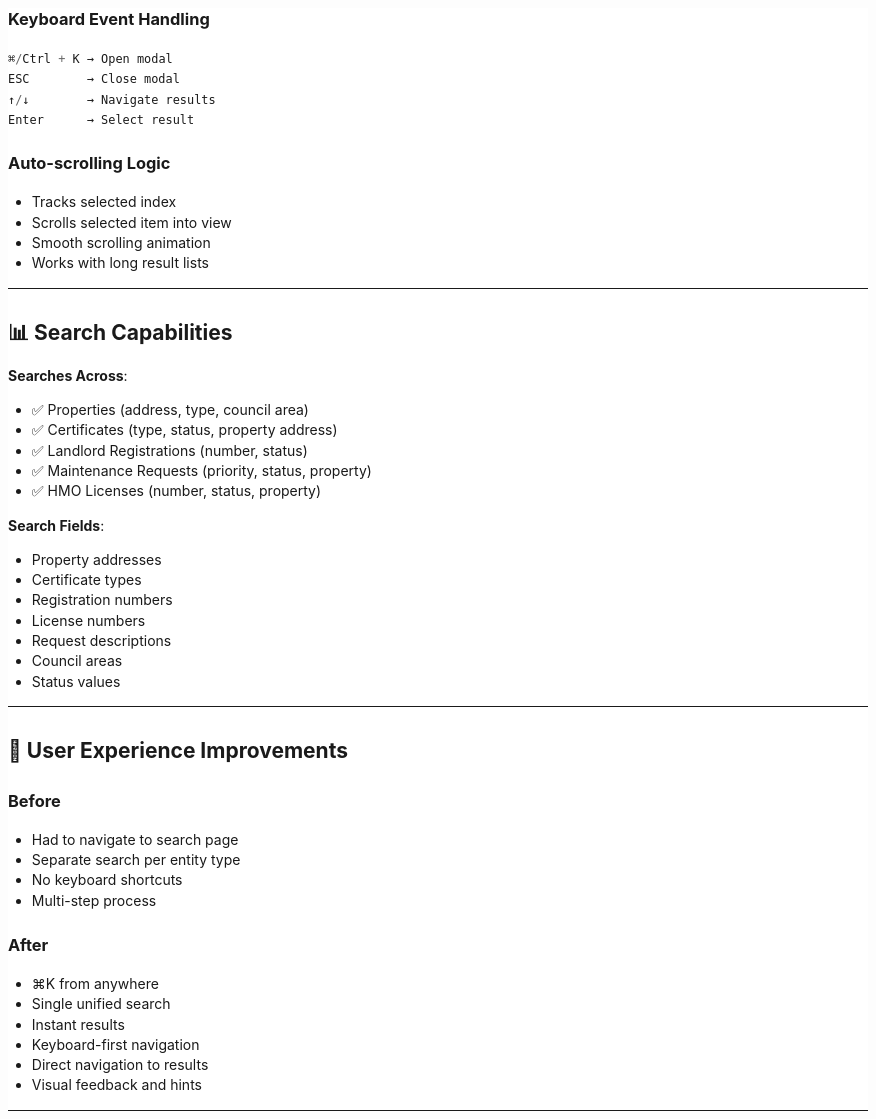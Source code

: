 ### Keyboard Event Handling
```typescript
⌘/Ctrl + K → Open modal
ESC        → Close modal
↑/↓        → Navigate results
Enter      → Select result
```

### Auto-scrolling Logic
- Tracks selected index
- Scrolls selected item into view
- Smooth scrolling animation
- Works with long result lists

---

## 📊 Search Capabilities

**Searches Across**:
- ✅ Properties (address, type, council area)
- ✅ Certificates (type, status, property address)
- ✅ Landlord Registrations (number, status)
- ✅ Maintenance Requests (priority, status, property)
- ✅ HMO Licenses (number, status, property)

**Search Fields**:
- Property addresses
- Certificate types
- Registration numbers  
- License numbers
- Request descriptions
- Council areas
- Status values

---

## 🚀 User Experience Improvements

### Before
- Had to navigate to search page
- Separate search per entity type
- No keyboard shortcuts
- Multi-step process

### After
- ⌘K from anywhere
- Single unified search
- Instant results
- Keyboard-first navigation
- Direct navigation to results
- Visual feedback and hints

---
